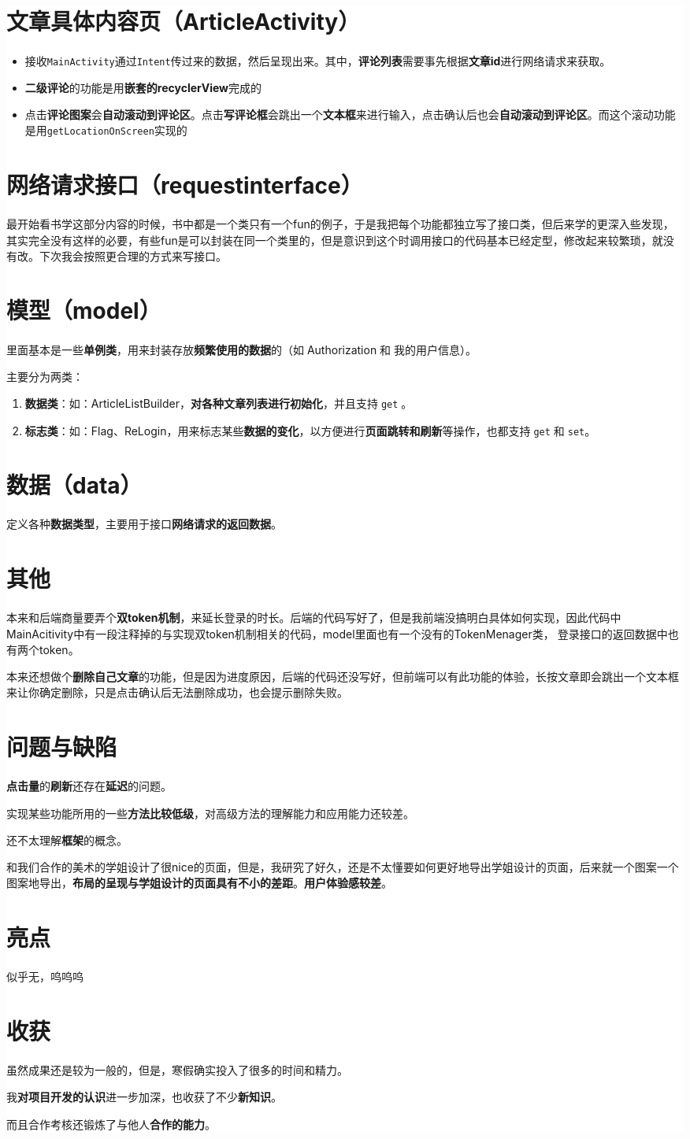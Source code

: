 
# 文章具体内容页（ArticleActivity）

* 接收`MainActivity`通过`Intent`传过来的数据，然后呈现出来。其中，**评论列表**需要事先根据**文章id**进行网络请求来获取。
  
* **二级评论**的功能是用**嵌套的recyclerView**完成的
  
* 点击**评论图案**会**自动滚动到评论区**。点击**写评论框**会跳出一个**文本框**来进行输入，点击确认后也会**自动滚动到评论区**。而这个滚动功能是用`getLocationOnScreen`实现的
  

# 网络请求接口（requestinterface）

最开始看书学这部分内容的时候，书中都是一个类只有一个fun的例子，于是我把每个功能都独立写了接口类，但后来学的更深入些发现，其实完全没有这样的必要，有些fun是可以封装在同一个类里的，但是意识到这个时调用接口的代码基本已经定型，修改起来较繁琐，就没有改。下次我会按照更合理的方式来写接口。

# 模型（model）

里面基本是一些**单例类**，用来封装存放**频繁使用的数据**的（如 Authorization 和 我的用户信息）。

主要分为两类：

1. **数据类**：如：ArticleListBuilder，**对各种文章列表进行初始化**，并且支持 `get` 。
  
2. **标志类**：如：Flag、ReLogin，用来标志某些**数据的变化**，以方便进行**页面跳转和刷新**等操作，也都支持 `get` 和 `set`。
  

#

# 数据（data）

定义各种**数据类型**，主要用于接口**网络请求的返回数据**。

# 其他

本来和后端商量要弄个**双token机制**，来延长登录的时长。后端的代码写好了，但是我前端没搞明白具体如何实现，因此代码中MainAcitivity中有一段注释掉的与实现双token机制相关的代码，model里面也有一个没有的TokenMenager类， 登录接口的返回数据中也有两个token。

本来还想做个**删除自己文章**的功能，但是因为进度原因，后端的代码还没写好，但前端可以有此功能的体验，长按文章即会跳出一个文本框来让你确定删除，只是点击确认后无法删除成功，也会提示删除失败。

# 问题与缺陷

**点击量**的**刷新**还存在**延迟**的问题。

实现某些功能所用的一些**方法比较低级**，对高级方法的理解能力和应用能力还较差。

还不太理解**框架**的概念。

和我们合作的美术的学姐设计了很nice的页面，但是，我研究了好久，还是不太懂要如何更好地导出学姐设计的页面，后来就一个图案一个图案地导出，**布局的呈现与学姐设计的页面具有不小的差距**。**用户体验感较差**。

# 亮点

似乎无，呜呜呜

# 收获

虽然成果还是较为一般的，但是，寒假确实投入了很多的时间和精力。

我**对项目开发的认识**进一步加深，也收获了不少**新知识**。

而且合作考核还锻炼了与他人**合作的能力**。
